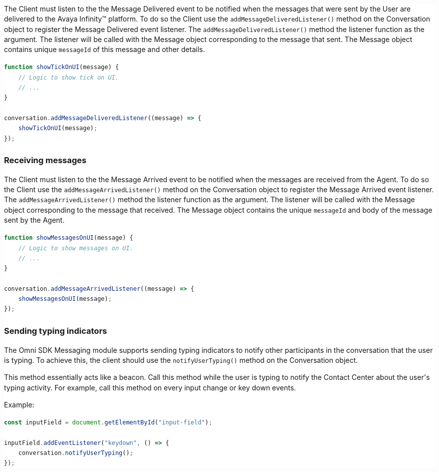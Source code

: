 The Client must listen to the the Message Delivered event to be notified when the messages that were sent by the User are delivered to the Avaya Infinity™ platform. To do so the Client use the `addMessageDeliveredListener()` method on the Conversation object to register the Message Delivered event listener. The `addMessageDeliveredListener()` method the listener function as the argument. The listener will be called with the Message object corresponding to the message that sent. The Message object contains unique `messageId` of this message and other details.

```ts
function showTickOnUI(message) {
    // Logic to show tick on UI.
    // ...
}

conversation.addMessageDeliveredListener((message) => {
    showTickOnUI(message);
});
```

### Receiving messages

The Client must listen to the the Message Arrived event to be notified when the messages are received from the Agent. To do so the Client use the `addMessageArrivedListener()` method on the Conversation object to register the Message Arrived event listener. The `addMessageArrivedListener()` method the listener function as the argument. The listener will be called with the Message object corresponding to the message that received. The Message object contains the unique `messageId` and body of the message sent by the Agent.

```ts
function showMessagesOnUI(message) {
    // Logic to show messages on UI.
    // ...
}

conversation.addMessageArrivedListener((message) => {
    showMessagesOnUI(message);
});
```

### Sending typing indicators

The Omni SDK Messaging module supports sending typing indicators to notify other participants in the conversation that the user is typing. To achieve this, the client should use the `notifyUserTyping()` method on the Conversation object.

This method essentially acts like a beacon. Call this method while the user is typing to notify the Contact Center about the user's typing activity. For example, call this method on every input change or key down events.

Example:

```ts
const inputField = document.getElementById("input-field");

inputField.addEventListener("keydown", () => {
    conversation.notifyUserTyping();
});
```

